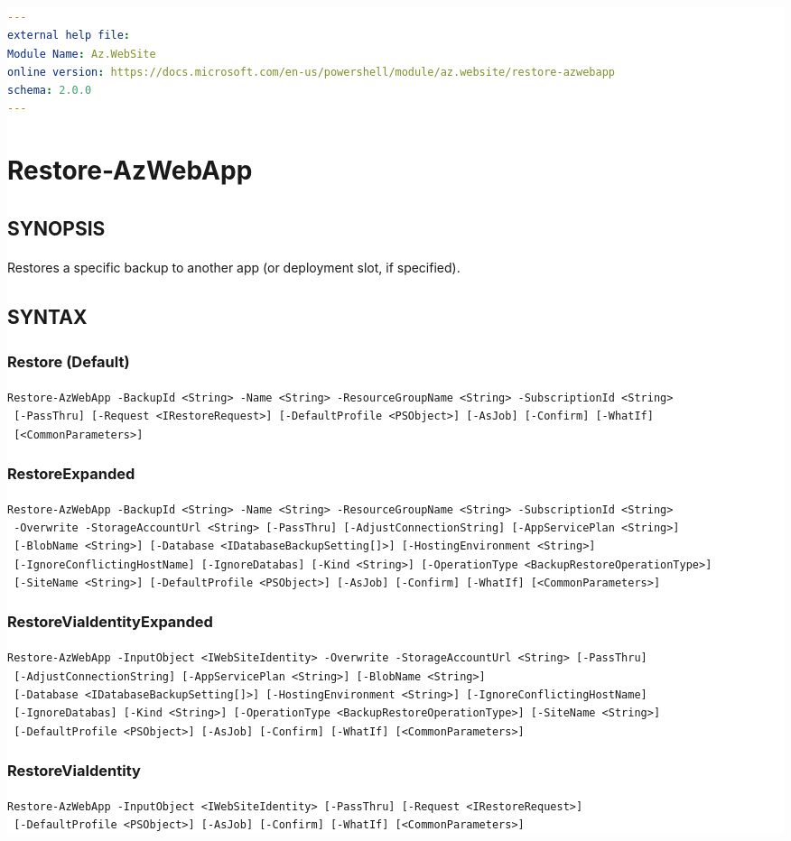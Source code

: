 ```yaml
---
external help file:
Module Name: Az.WebSite
online version: https://docs.microsoft.com/en-us/powershell/module/az.website/restore-azwebapp
schema: 2.0.0
---
```


# Restore-AzWebApp

## SYNOPSIS
Restores a specific backup to another app (or deployment slot, if specified).

## SYNTAX

### Restore (Default)
```
Restore-AzWebApp -BackupId <String> -Name <String> -ResourceGroupName <String> -SubscriptionId <String>
 [-PassThru] [-Request <IRestoreRequest>] [-DefaultProfile <PSObject>] [-AsJob] [-Confirm] [-WhatIf]
 [<CommonParameters>]
```

### RestoreExpanded
```
Restore-AzWebApp -BackupId <String> -Name <String> -ResourceGroupName <String> -SubscriptionId <String>
 -Overwrite -StorageAccountUrl <String> [-PassThru] [-AdjustConnectionString] [-AppServicePlan <String>]
 [-BlobName <String>] [-Database <IDatabaseBackupSetting[]>] [-HostingEnvironment <String>]
 [-IgnoreConflictingHostName] [-IgnoreDatabas] [-Kind <String>] [-OperationType <BackupRestoreOperationType>]
 [-SiteName <String>] [-DefaultProfile <PSObject>] [-AsJob] [-Confirm] [-WhatIf] [<CommonParameters>]
```

### RestoreViaIdentityExpanded
```
Restore-AzWebApp -InputObject <IWebSiteIdentity> -Overwrite -StorageAccountUrl <String> [-PassThru]
 [-AdjustConnectionString] [-AppServicePlan <String>] [-BlobName <String>]
 [-Database <IDatabaseBackupSetting[]>] [-HostingEnvironment <String>] [-IgnoreConflictingHostName]
 [-IgnoreDatabas] [-Kind <String>] [-OperationType <BackupRestoreOperationType>] [-SiteName <String>]
 [-DefaultProfile <PSObject>] [-AsJob] [-Confirm] [-WhatIf] [<CommonParameters>]
```

### RestoreViaIdentity
```
Restore-AzWebApp -InputObject <IWebSiteIdentity> [-PassThru] [-Request <IRestoreRequest>]
 [-DefaultProfile <PSObject>] [-AsJob] [-Confirm] [-WhatIf] [<CommonParameters>]
```
